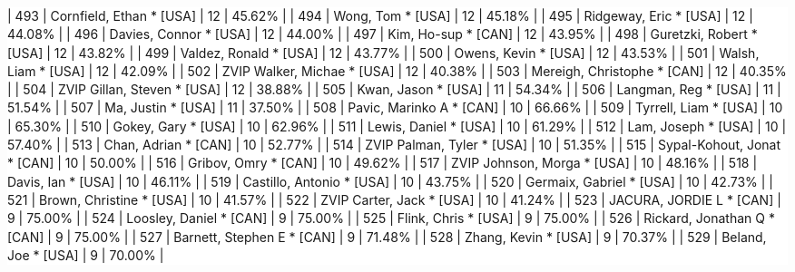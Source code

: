 | 493 | Cornfield, Ethan \* [USA] | 12 | 45.62% |
| 494 | Wong, Tom \* [USA] | 12 | 45.18% |
| 495 | Ridgeway, Eric \* [USA] | 12 | 44.08% |
| 496 | Davies, Connor \* [USA] | 12 | 44.00% |
| 497 | Kim, Ho-sup \* [CAN] | 12 | 43.95% |
| 498 | Guretzki, Robert \* [USA] | 12 | 43.82% |
| 499 | Valdez, Ronald \* [USA] | 12 | 43.77% |
| 500 | Owens, Kevin \* [USA] | 12 | 43.53% |
| 501 | Walsh, Liam \* [USA] | 12 | 42.09% |
| 502 | ZVIP Walker, Michae \* [USA] | 12 | 40.38% |
| 503 | Mereigh, Christophe \* [CAN] | 12 | 40.35% |
| 504 | ZVIP Gillan, Steven \* [USA] | 12 | 38.88% |
| 505 | Kwan, Jason \* [USA] | 11 | 54.34% |
| 506 | Langman, Reg \* [USA] | 11 | 51.54% |
| 507 | Ma, Justin \* [USA] | 11 | 37.50% |
| 508 | Pavic, Marinko A \* [CAN] | 10 | 66.66% |
| 509 | Tyrrell, Liam \* [USA] | 10 | 65.30% |
| 510 | Gokey, Gary \* [USA] | 10 | 62.96% |
| 511 | Lewis, Daniel \* [USA] | 10 | 61.29% |
| 512 | Lam, Joseph \* [USA] | 10 | 57.40% |
| 513 | Chan, Adrian \* [CAN] | 10 | 52.77% |
| 514 | ZVIP Palman, Tyler \* [USA] | 10 | 51.35% |
| 515 | Sypal-Kohout, Jonat \* [CAN] | 10 | 50.00% |
| 516 | Gribov, Omry \* [CAN] | 10 | 49.62% |
| 517 | ZVIP Johnson, Morga \* [USA] | 10 | 48.16% |
| 518 | Davis, Ian \* [USA] | 10 | 46.11% |
| 519 | Castillo, Antonio \* [USA] | 10 | 43.75% |
| 520 | Germaix, Gabriel \* [USA] | 10 | 42.73% |
| 521 | Brown, Christine \* [USA] | 10 | 41.57% |
| 522 | ZVIP Carter, Jack \* [USA] | 10 | 41.24% |
| 523 | JACURA, JORDIE L \* [CAN] | 9 | 75.00% |
| 524 | Loosley, Daniel \* [CAN] | 9 | 75.00% |
| 525 | Flink, Chris \* [USA] | 9 | 75.00% |
| 526 | Rickard, Jonathan Q \* [CAN] | 9 | 75.00% |
| 527 | Barnett, Stephen E \* [CAN] | 9 | 71.48% |
| 528 | Zhang, Kevin \* [USA] | 9 | 70.37% |
| 529 | Beland, Joe \* [USA] | 9 | 70.00% |